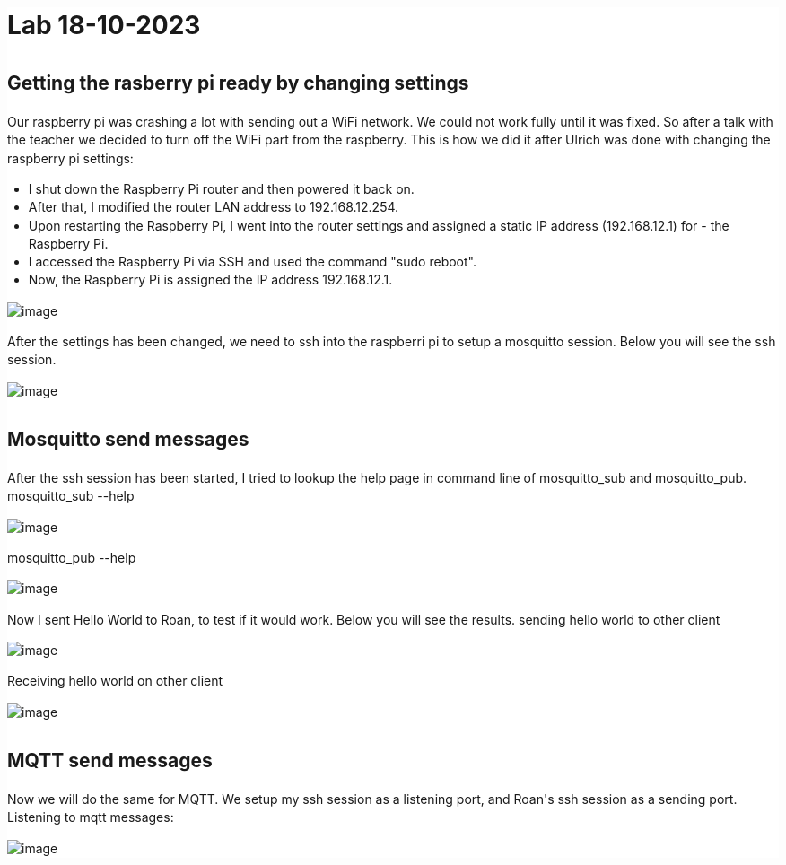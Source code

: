 # Lab 18-10-2023

## Getting the rasberry pi ready by changing settings

Our raspberry pi was crashing a lot with sending out a WiFi network. We could not work fully until it was fixed. So after a talk with the teacher we decided to turn off the WiFi part from the raspberry. This is how we did it after Ulrich was done with changing the raspberry pi settings:
- I shut down the Raspberry Pi router and then powered it back on. 
- After that, I modified the router LAN address to 192.168.12.254. 
- Upon restarting the Raspberry Pi, I went into the router settings and assigned a static IP address (192.168.12.1) for - the Raspberry Pi. 
- I accessed the Raspberry Pi via SSH and used the command "sudo reboot". 
- Now, the Raspberry Pi is assigned the IP address 192.168.12.1.

![image](https://github.com/JesperHartsuiker/IoT-module/assets/82671856/357fd639-5e94-4b62-93b2-a21bccd7d7d4)

After the settings has been changed, we need to ssh into the raspberri pi to setup a mosquitto session. Below you will see the ssh session.

![image](https://github.com/JesperHartsuiker/IoT-module/assets/82671856/b5cf1568-c924-4b98-946c-7529974d2674)


## Mosquitto send messages

After the ssh session has been started, I tried to lookup the help page in command line of mosquitto_sub and mosquitto_pub.
mosquitto_sub --help

![image](https://github.com/JesperHartsuiker/IoT-module/assets/82671856/00fcb56c-2624-4c58-8361-c9bc28b72f4f)

mosquitto_pub --help

![image](https://github.com/JesperHartsuiker/IoT-module/assets/82671856/cc52bc06-8230-4b18-ab5b-aaeb035adb4e)

Now I sent Hello World to Roan, to test if it would work. Below you will see the results.
sending hello world to other client

![image](https://github.com/JesperHartsuiker/IoT-module/assets/82671856/11971cf5-7a61-4a25-9c9d-44ebdef4d613)

Receiving hello world on other client

![image](https://github.com/JesperHartsuiker/IoT-module/assets/82671856/cd90102a-da18-463e-8fcc-ee204aae99b2)


## MQTT send messages

Now we will do the same for MQTT. We setup my ssh session as a listening port, and Roan's ssh session as a sending port.
Listening to mqtt messages:

![image](https://github.com/JesperHartsuiker/IoT-module/assets/82671856/2fccaea9-11f9-4a1f-9901-c4d72c7a2797)

